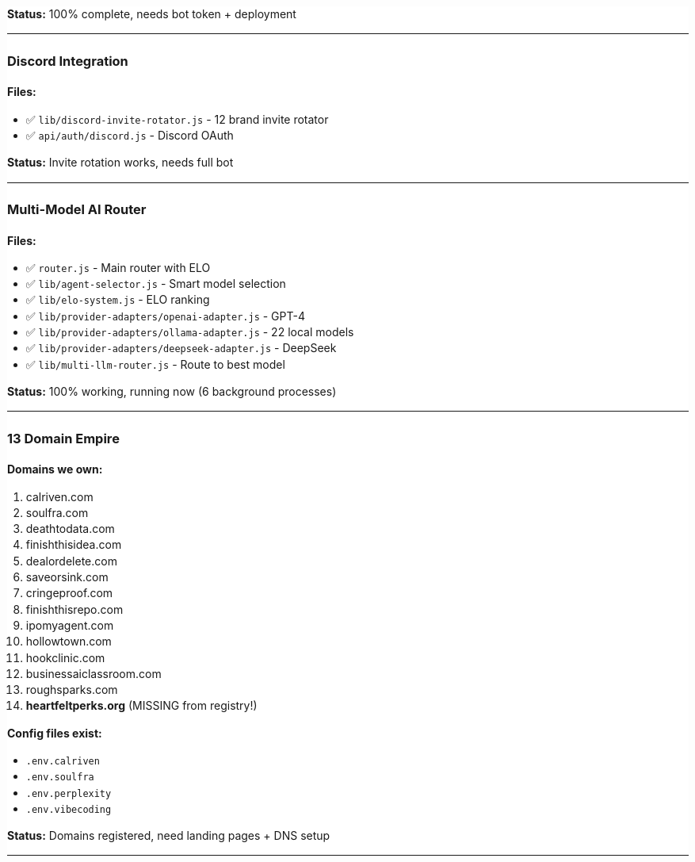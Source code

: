 **Status:** 100% complete, needs bot token + deployment

---

### Discord Integration
**Files:**
- ✅ `lib/discord-invite-rotator.js` - 12 brand invite rotator
- ✅ `api/auth/discord.js` - Discord OAuth

**Status:** Invite rotation works, needs full bot

---

### Multi-Model AI Router
**Files:**
- ✅ `router.js` - Main router with ELO
- ✅ `lib/agent-selector.js` - Smart model selection
- ✅ `lib/elo-system.js` - ELO ranking
- ✅ `lib/provider-adapters/openai-adapter.js` - GPT-4
- ✅ `lib/provider-adapters/ollama-adapter.js` - 22 local models
- ✅ `lib/provider-adapters/deepseek-adapter.js` - DeepSeek
- ✅ `lib/multi-llm-router.js` - Route to best model

**Status:** 100% working, running now (6 background processes)

---

### 13 Domain Empire
**Domains we own:**
1. calriven.com
2. soulfra.com
3. deathtodata.com
4. finishthisidea.com
5. dealordelete.com
6. saveorsink.com
7. cringeproof.com
8. finishthisrepo.com
9. ipomyagent.com
10. hollowtown.com
11. hookclinic.com
12. businessaiclassroom.com
13. roughsparks.com
14. **heartfeltperks.org** (MISSING from registry!)

**Config files exist:**
- `.env.calriven`
- `.env.soulfra`
- `.env.perplexity`
- `.env.vibecoding`

**Status:** Domains registered, need landing pages + DNS setup

---
